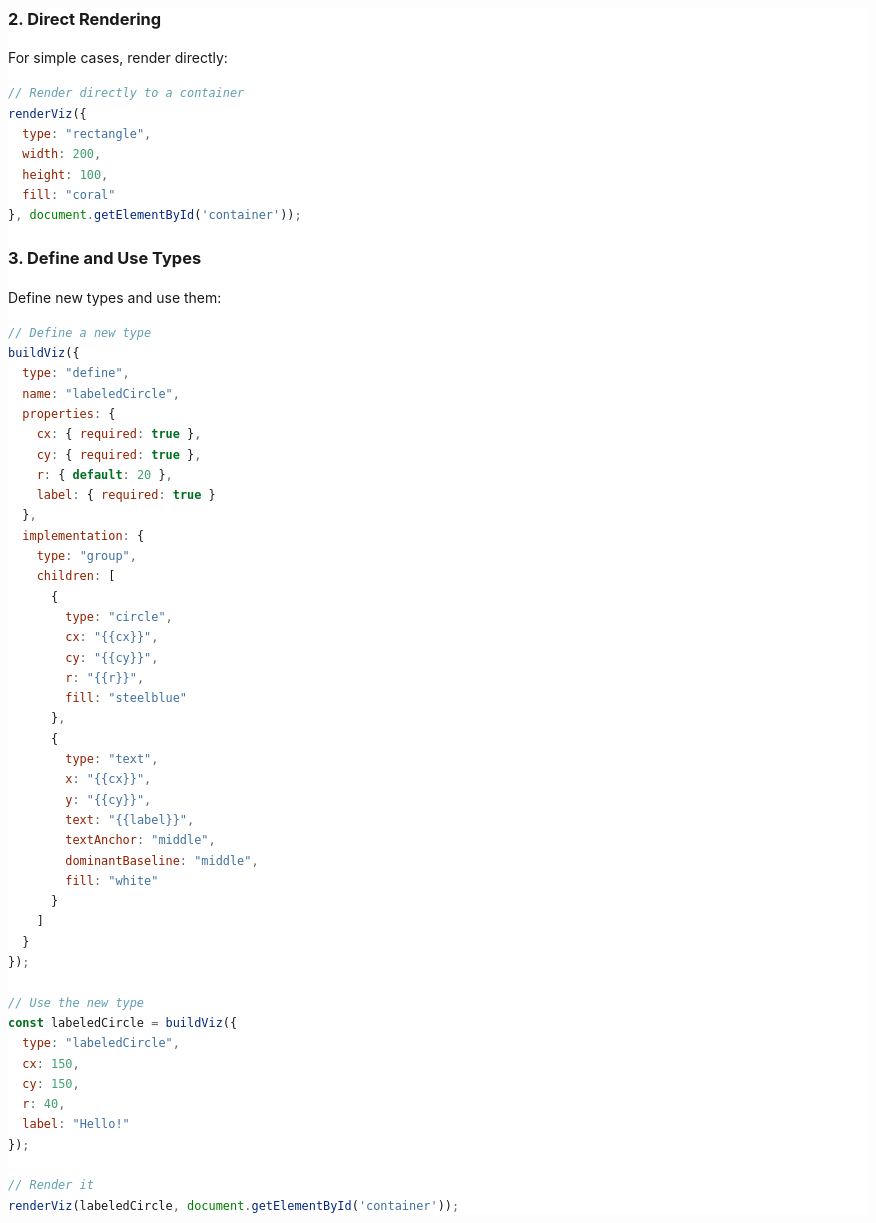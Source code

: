 ### 2. Direct Rendering

For simple cases, render directly:

```javascript
// Render directly to a container
renderViz({
  type: "rectangle",
  width: 200,
  height: 100,
  fill: "coral"
}, document.getElementById('container'));
```

### 3. Define and Use Types

Define new types and use them:

```javascript
// Define a new type
buildViz({
  type: "define",
  name: "labeledCircle",
  properties: {
    cx: { required: true },
    cy: { required: true },
    r: { default: 20 },
    label: { required: true }
  },
  implementation: {
    type: "group",
    children: [
      {
        type: "circle",
        cx: "{{cx}}",
        cy: "{{cy}}",
        r: "{{r}}",
        fill: "steelblue"
      },
      {
        type: "text",
        x: "{{cx}}",
        y: "{{cy}}",
        text: "{{label}}",
        textAnchor: "middle",
        dominantBaseline: "middle",
        fill: "white"
      }
    ]
  }
});

// Use the new type
const labeledCircle = buildViz({
  type: "labeledCircle",
  cx: 150,
  cy: 150,
  r: 40,
  label: "Hello!"
});

// Render it
renderViz(labeledCircle, document.getElementById('container'));
```
